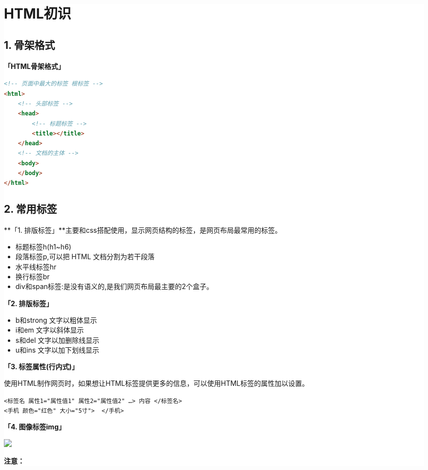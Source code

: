 # HTML初识

## 1. 骨架格式

**「HTML骨架格式」**

```html
<!-- 页面中最大的标签 根标签 -->
<html>
    <!-- 头部标签 -->
    <head>     
        <!-- 标题标签 -->
        <title></title> 
    </head>
    <!-- 文档的主体 -->
    <body>
    </body>
</html>
```



## 2. 常用标签

**「1. 排版标签」**主要和css搭配使用，显示网页结构的标签，是网页布局最常用的标签。

- 标题标签h(h1~h6)
- 段落标签p,可以把 HTML 文档分割为若干段落
- 水平线标签hr
- 换行标签br
- div和span标签:是没有语义的,是我们网页布局最主要的2个盒子。

**「2. 排版标签」**

- b和strong 文字以粗体显示
- i和em 文字以斜体显示
- s和del 文字以加删除线显示
- u和ins 文字以加下划线显示

**「3. 标签属性(行内式)」**

使用HTML制作网页时，如果想让HTML标签提供更多的信息，可以使用HTML标签的属性加以设置。

```
<标签名 属性1="属性值1" 属性2="属性值2" …> 内容 </标签名>
<手机 颜色="红色" 大小="5寸">  </手机>
```



**「4. 图像标签img」**

![](https://notes.stdcdn.com/2022/03/202203251823123.png)

**注意：**
